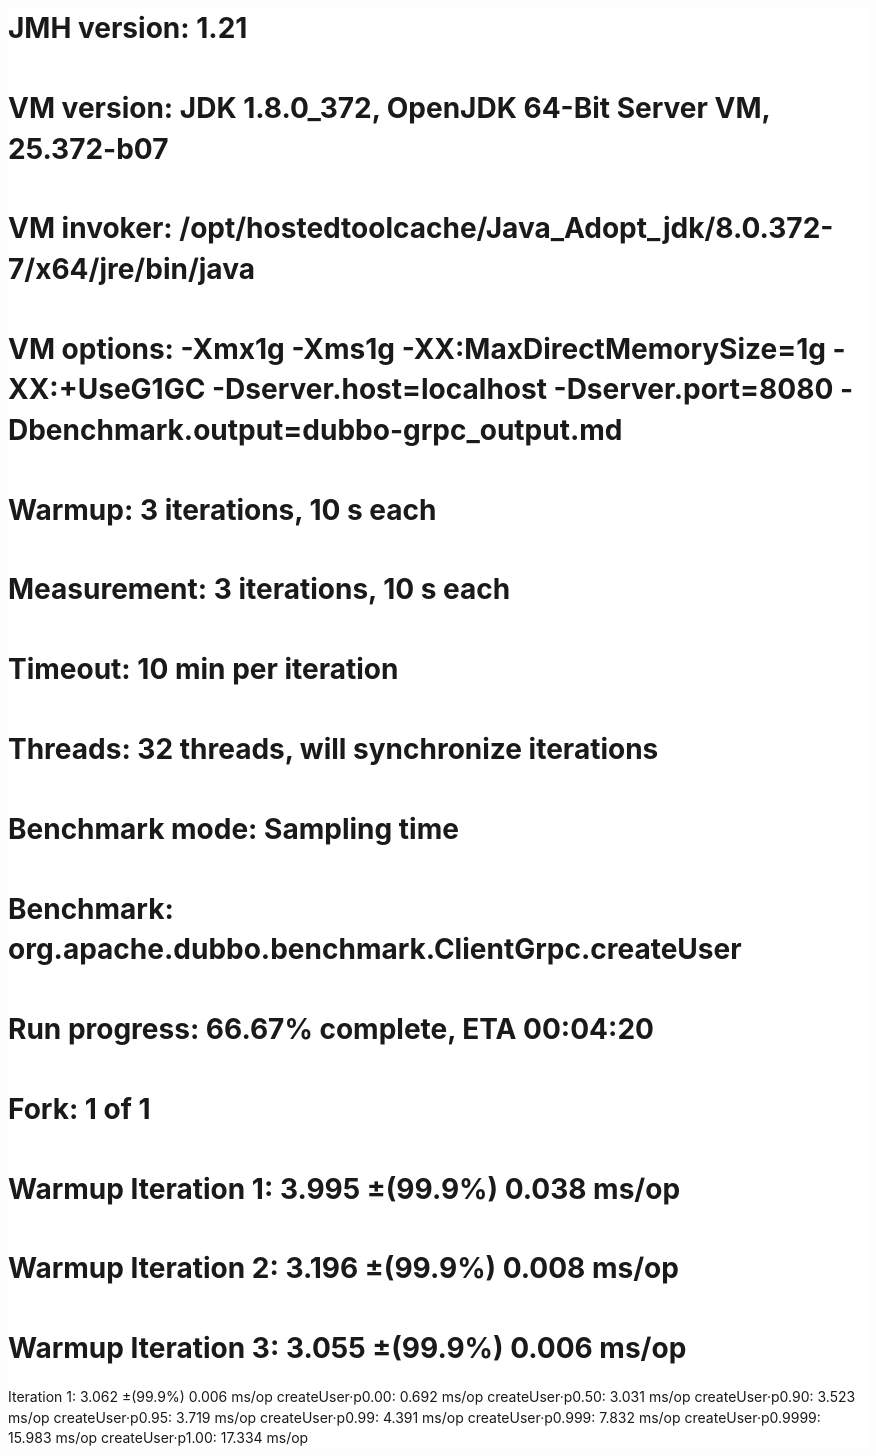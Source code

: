 
# JMH version: 1.21
# VM version: JDK 1.8.0_372, OpenJDK 64-Bit Server VM, 25.372-b07
# VM invoker: /opt/hostedtoolcache/Java_Adopt_jdk/8.0.372-7/x64/jre/bin/java
# VM options: -Xmx1g -Xms1g -XX:MaxDirectMemorySize=1g -XX:+UseG1GC -Dserver.host=localhost -Dserver.port=8080 -Dbenchmark.output=dubbo-grpc_output.md
# Warmup: 3 iterations, 10 s each
# Measurement: 3 iterations, 10 s each
# Timeout: 10 min per iteration
# Threads: 32 threads, will synchronize iterations
# Benchmark mode: Sampling time
# Benchmark: org.apache.dubbo.benchmark.ClientGrpc.createUser

# Run progress: 66.67% complete, ETA 00:04:20
# Fork: 1 of 1
# Warmup Iteration   1: 3.995 ±(99.9%) 0.038 ms/op
# Warmup Iteration   2: 3.196 ±(99.9%) 0.008 ms/op
# Warmup Iteration   3: 3.055 ±(99.9%) 0.006 ms/op
Iteration   1: 3.062 ±(99.9%) 0.006 ms/op
                 createUser·p0.00:   0.692 ms/op
                 createUser·p0.50:   3.031 ms/op
                 createUser·p0.90:   3.523 ms/op
                 createUser·p0.95:   3.719 ms/op
                 createUser·p0.99:   4.391 ms/op
                 createUser·p0.999:  7.832 ms/op
                 createUser·p0.9999: 15.983 ms/op
                 createUser·p1.00:   17.334 ms/op
